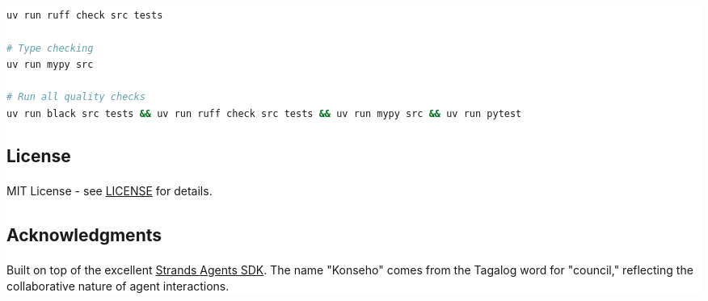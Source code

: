 ```bash
uv run ruff check src tests

# Type checking
uv run mypy src

# Run all quality checks
uv run black src tests && uv run ruff check src tests && uv run mypy src && uv run pytest
```

## License

MIT License - see [LICENSE](LICENSE) for details.

## Acknowledgments

Built on top of the excellent [Strands Agents SDK](https://github.com/strands-ai/strands-agents). The name "Konseho" comes from the Tagalog word for "council," reflecting the collaborative nature of agent interactions.